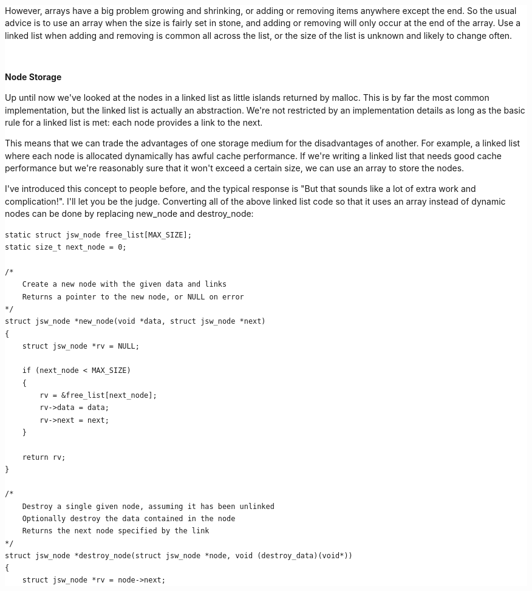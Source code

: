 However, arrays have a big problem growing and shrinking, or adding or
removing items anywhere except the end. So the usual advice is to use an
array when the size is fairly set in stone, and adding or removing will
only occur at the end of the array. Use a linked list when adding and
removing is common all across the list, or the size of the list is
unknown and likely to change often.

 

**Node Storage**

Up until now we've looked at the nodes in a linked list as little
islands returned by malloc. This is by far the most common
implementation, but the linked list is actually an abstraction. We're
not restricted by an implementation details as long as the basic rule
for a linked list is met: each node provides a link to the next.

This means that we can trade the advantages of one storage medium for
the disadvantages of another. For example, a linked list where each node
is allocated dynamically has awful cache performance. If we're writing a
linked list that needs good cache performance but we're reasonably sure
that it won't exceed a certain size, we can use an array to store the
nodes.

I've introduced this concept to people before, and the typical response
is "But that sounds like a lot of extra work and complication\!". I'll
let you be the judge. Converting all of the above linked list code so
that it uses an array instead of dynamic nodes can be done by replacing
new\_node and destroy\_node:

    static struct jsw_node free_list[MAX_SIZE];
    static size_t next_node = 0;
    
    /*
        Create a new node with the given data and links
        Returns a pointer to the new node, or NULL on error
    */
    struct jsw_node *new_node(void *data, struct jsw_node *next)
    {
        struct jsw_node *rv = NULL;
    
        if (next_node < MAX_SIZE)
        {
            rv = &free_list[next_node];
            rv->data = data;
            rv->next = next;
        }
    
        return rv;
    }
    
    /*
        Destroy a single given node, assuming it has been unlinked
        Optionally destroy the data contained in the node
        Returns the next node specified by the link
    */
    struct jsw_node *destroy_node(struct jsw_node *node, void (destroy_data)(void*))
    {
        struct jsw_node *rv = node->next;
    